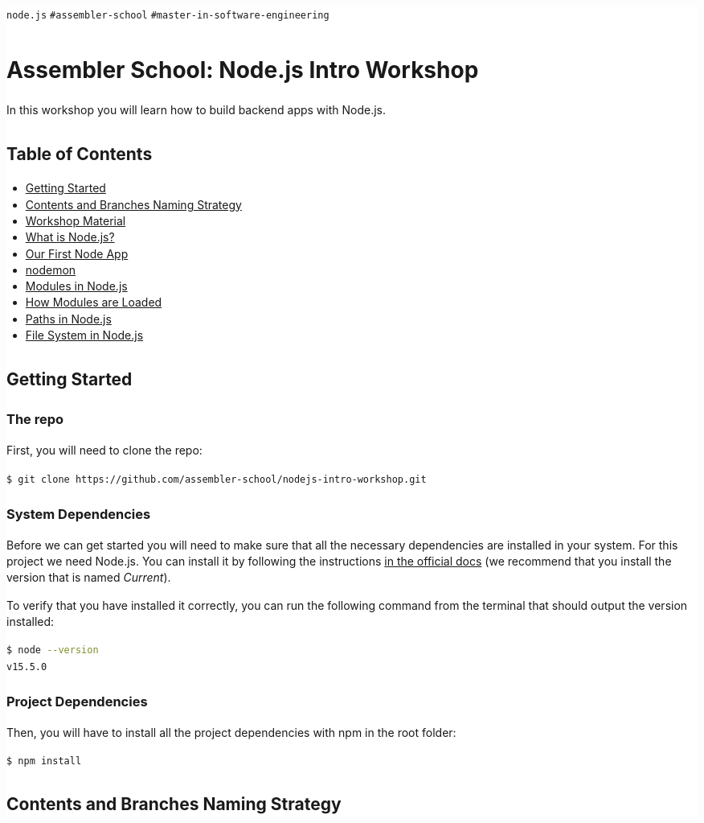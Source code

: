 `node.js` `#assembler-school` `#master-in-software-engineering`

# Assembler School: Node.js Intro Workshop 

In this workshop you will learn how to build backend apps with Node.js.

## Table of Contents 

- [Getting Started](#getting-started)
- [Contents and Branches Naming Strategy](#contents-and-branches-naming-strategy)
- [Workshop Material](#workshop-material)
- [What is Node.js?](#what-is-nodejs)
- [Our First Node App](#our-first-node-app)
- [nodemon](#nodemon)
- [Modules in Node.js](#modules-in-nodejs)
- [How Modules are Loaded](#how-modules-are-loaded)
- [Paths in Node.js](#paths-in-nodejs)
- [File System in Node.js](#file-system-in-nodejs)

## Getting Started

### The repo

First, you will need to clone the repo:

```bash
$ git clone https://github.com/assembler-school/nodejs-intro-workshop.git
```

### System Dependencies

Before we can get started you will need to make sure that all the necessary dependencies are installed in your system. For this project we need Node.js. You can install it by following the instructions [in the official docs](https://nodejs.org/en/) (we recommend that you install the version that is named _Current_).

To verify that you have installed it correctly, you can run the following command from the terminal that should output the version installed:

```bash
$ node --version
v15.5.0
```

### Project Dependencies

Then, you will have to install all the project dependencies with npm in the root folder:

```bash
$ npm install
```

## Contents and Branches Naming Strategy

